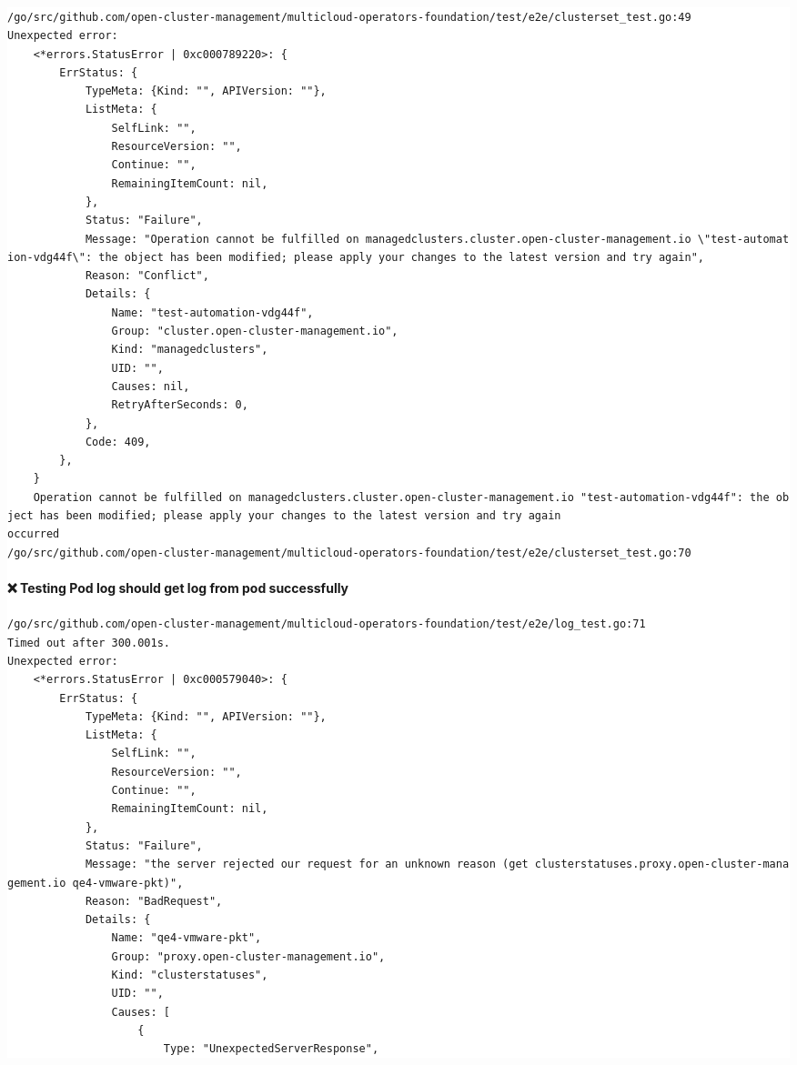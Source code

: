 ```
/go/src/github.com/open-cluster-management/multicloud-operators-foundation/test/e2e/clusterset_test.go:49
Unexpected error:
    <*errors.StatusError | 0xc000789220>: {
        ErrStatus: {
            TypeMeta: {Kind: "", APIVersion: ""},
            ListMeta: {
                SelfLink: "",
                ResourceVersion: "",
                Continue: "",
                RemainingItemCount: nil,
            },
            Status: "Failure",
            Message: "Operation cannot be fulfilled on managedclusters.cluster.open-cluster-management.io \"test-automation-vdg44f\": the object has been modified; please apply your changes to the latest version and try again",
            Reason: "Conflict",
            Details: {
                Name: "test-automation-vdg44f",
                Group: "cluster.open-cluster-management.io",
                Kind: "managedclusters",
                UID: "",
                Causes: nil,
                RetryAfterSeconds: 0,
            },
            Code: 409,
        },
    }
    Operation cannot be fulfilled on managedclusters.cluster.open-cluster-management.io "test-automation-vdg44f": the object has been modified; please apply your changes to the latest version and try again
occurred
/go/src/github.com/open-cluster-management/multicloud-operators-foundation/test/e2e/clusterset_test.go:70
```

#### :x: Testing Pod log should get log from pod successfully

```
/go/src/github.com/open-cluster-management/multicloud-operators-foundation/test/e2e/log_test.go:71
Timed out after 300.001s.
Unexpected error:
    <*errors.StatusError | 0xc000579040>: {
        ErrStatus: {
            TypeMeta: {Kind: "", APIVersion: ""},
            ListMeta: {
                SelfLink: "",
                ResourceVersion: "",
                Continue: "",
                RemainingItemCount: nil,
            },
            Status: "Failure",
            Message: "the server rejected our request for an unknown reason (get clusterstatuses.proxy.open-cluster-management.io qe4-vmware-pkt)",
            Reason: "BadRequest",
            Details: {
                Name: "qe4-vmware-pkt",
                Group: "proxy.open-cluster-management.io",
                Kind: "clusterstatuses",
                UID: "",
                Causes: [
                    {
                        Type: "UnexpectedServerResponse",
```